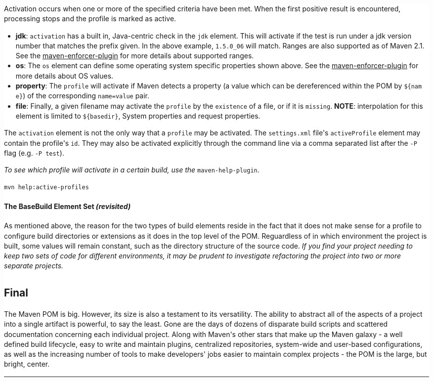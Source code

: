 Activation occurs when one or more of the specified criteria have been
met. When the first positive result is encountered, processing stops and
the profile is marked as active.

-   **jdk**: `activation` has a built in, Java-centric check in the
    `jdk` element. This will activate if the test is run under a jdk
    version number that matches the prefix given. In the above example,
    `1.5.0_06` will match. Ranges are also supported as of Maven 2.1.
    See the
    [maven-enforcer-plugin](http://maven.apache.org/enforcer/enforcer-rules/versionRanges.html)
    for more details about supported ranges.
-   **os**: The `os` element can define some operating system specific
    properties shown above. See the
    [maven-enforcer-plugin](http://maven.apache.org/plugins/maven-enforcer-plugin/rules/requireOS.html)
    for more details about OS values.
-   **property**: The `profile` will activate if Maven detects a
    property (a value which can be dereferenced within the POM by
    `${name}`) of the corresponding `name=value` pair.
-   **file**: Finally, a given filename may activate the `profile` by
    the `existence` of a file, or if it is `missing`. **NOTE**:
    interpolation for this element is limited to `${basedir}`, System
    properties and request properties.

The `activation` element is not the only way that a `profile` may be
activated. The `settings.xml` file's `activeProfile` element may contain
the profile's `id`. They may also be activated explicitly through the
command line via a comma separated list after the `-P` flag (e.g.
`-P test`).

*To see which profile will activate in a certain build, use the*
`maven-help-plugin`.

    mvn help:active-profiles

#### The BaseBuild Element Set *(revisited)*

As mentioned above, the reason for the two types of build elements
reside in the fact that it does not make sense for a profile to
configure build directories or extensions as it does in the top level of
the POM. Reguardless of in which environment the project is built, some
values will remain constant, such as the directory structure of the
source code. *If you find your project needing to keep two sets of code
for different environments, it may be prudent to investigate refactoring
the project into two or more separate projects.*

## Final

The Maven POM is big. However, its size is also a testament to its
versatility. The ability to abstract all of the aspects of a project
into a single artifact is powerful, to say the least. Gone are the days
of dozens of disparate build scripts and scattered documentation
concerning each individual project. Along with Maven's other stars that
make up the Maven galaxy - a well defined build lifecycle, easy to write
and maintain plugins, centralized repositories, system-wide and
user-based configurations, as well as the increasing number of tools to
make developers' jobs easier to maintain complex projects - the POM is
the large, but bright, center.

* * * * *
